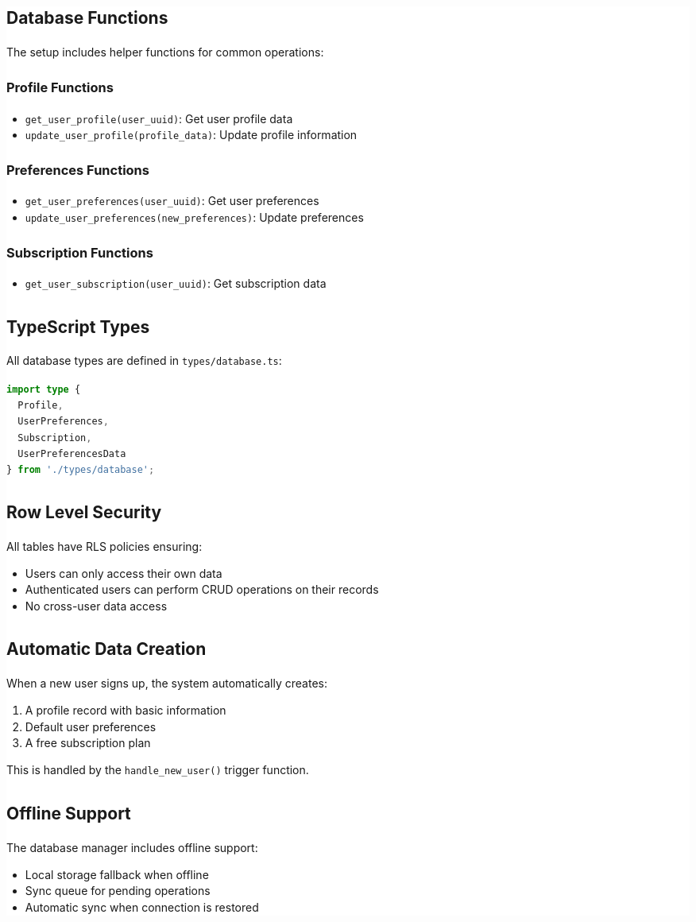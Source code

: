 ## Database Functions

The setup includes helper functions for common operations:

### Profile Functions
- `get_user_profile(user_uuid)`: Get user profile data
- `update_user_profile(profile_data)`: Update profile information

### Preferences Functions
- `get_user_preferences(user_uuid)`: Get user preferences
- `update_user_preferences(new_preferences)`: Update preferences

### Subscription Functions
- `get_user_subscription(user_uuid)`: Get subscription data

## TypeScript Types

All database types are defined in `types/database.ts`:

```typescript
import type { 
  Profile, 
  UserPreferences, 
  Subscription,
  UserPreferencesData 
} from './types/database';
```

## Row Level Security

All tables have RLS policies ensuring:
- Users can only access their own data
- Authenticated users can perform CRUD operations on their records
- No cross-user data access

## Automatic Data Creation

When a new user signs up, the system automatically creates:
1. A profile record with basic information
2. Default user preferences
3. A free subscription plan

This is handled by the `handle_new_user()` trigger function.

## Offline Support

The database manager includes offline support:
- Local storage fallback when offline
- Sync queue for pending operations
- Automatic sync when connection is restored

